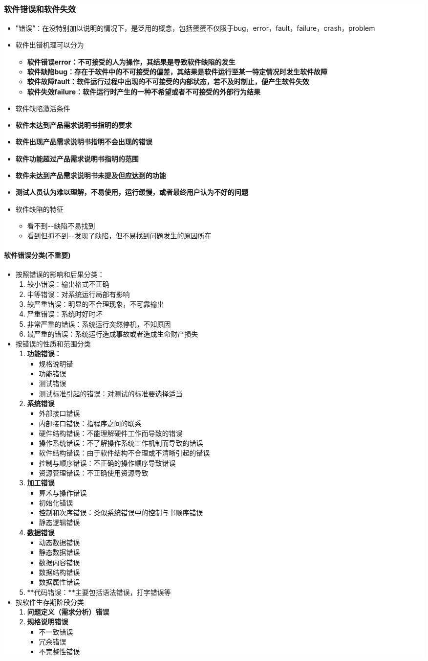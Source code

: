 ### 软件错误和软件失效

- ”错误“：在没特别加以说明的情况下，是泛用的概念，包括蛋蛋不仅限于bug，error，fault，failure，crash，problem
- 软件出错机理可以分为
  - **软件错误error：不可接受的人为操作，其结果是导致软件缺陷的发生**
  - **软件缺陷bug：存在于软件中的不可接受的偏差，其结果是软件运行至某一特定情况时发生软件故障**
  - **软件故障fault：软件运行过程中出现的不可接受的内部状态，若不及时制止，便产生软件失效**
  - **软件失效failure：软件运行时产生的一种不希望或者不可接受的外部行为结果**

-  软件缺陷激活条件
  - **软件未达到产品需求说明书指明的要求**
  
  - **软件出现产品需求说明书指明不会出现的错误**
  
  - **软件功能超过产品需求说明书指明的范围**

  - **软件未达到产品需求说明书未提及但应达到的功能**
  
  - **测试人员认为难以理解，不易使用，运行缓慢，或者最终用户认为不好的问题**
  
    
  
- 软件缺陷的特征
  - 看不到--缺陷不易找到
  - 看到但抓不到--发现了缺陷，但不易找到问题发生的原因所在

#### 软件错误分类(不重要)

- 按照错误的影响和后果分类：
  1. 较小错误：输出格式不正确
  2. 中等错误：对系统运行局部有影响
  3. 较严重错误：明显的不合理现象，不可靠输出
  4. 严重错误：系统时好时坏
  5. 非常严重的错误：系统运行突然停机，不知原因
  6. 最严重的错误：系统运行造成事故或者造成生命财产损失
- 按错误的性质和范围分类
  1. **功能错误：**
     - 规格说明错
     - 功能错误
     - 测试错误
     - 测试标准引起的错误：对测试的标准要选择适当
  2. **系统错误**
     - 外部接口错误
     - 内部接口错误：指程序之间的联系
     - 硬件结构错误：不能理解硬件工作而导致的错误
     - 操作系统错误：不了解操作系统工作机制而导致的错误
     - 软件结构错误：由于软件结构不合理或不清晰引起的错误
     - 控制与顺序错误：不正确的操作顺序导致错误
     - 资源管理错误：不正确使用资源导致
  3. **加工错误**
     - 算术与操作错误
     - 初始化错误
     - 控制和次序错误：类似系统错误中的控制与书顺序错误
     - 静态逻辑错误
  4. **数据错误**
     - 动态数据错误
     - 静态数据错误
     - 数据内容错误
     - 数据结构错误
     - 数据属性错误
  5. **代码错误：**主要包括语法错误，打字错误等
- 按软件生存期阶段分类
  1. **问题定义（需求分析）错误**
  2. **规格说明错误**
     - 不一致错误
     - 冗余错误
     - 不完整性错误